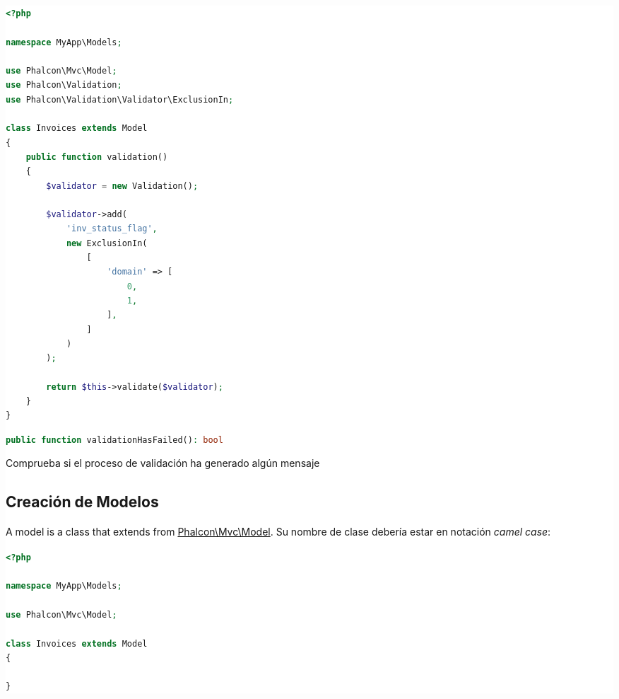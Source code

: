 ```php
<?php

namespace MyApp\Models;

use Phalcon\Mvc\Model;
use Phalcon\Validation;
use Phalcon\Validation\Validator\ExclusionIn;

class Invoices extends Model
{
    public function validation()
    {
        $validator = new Validation();

        $validator->add(
            'inv_status_flag',
            new ExclusionIn(
                [
                    'domain' => [
                        0,
                        1,
                    ],
                ]
            )
        );

        return $this->validate($validator);
    }
}
```

```php
public function validationHasFailed(): bool
```
Comprueba si el proceso de validación ha generado algún mensaje

## Creación de Modelos
A model is a class that extends from [Phalcon\Mvc\Model][mvc-model]. Su nombre de clase debería estar en notación *camel case*:

```php
<?php

namespace MyApp\Models;

use Phalcon\Mvc\Model;

class Invoices extends Model
{

}
```


[db-rawvalue]: api/phalcon_db#db-rawvalue
[dry]: https://en.wikipedia.org/wiki/Don%27t_repeat_yourself
[mvc-model]: api/phalcon_mvc#mvc-model
[mvc-model-criteria]: api/phalcon_mvc#mvc-model-criteria
[mvc-model-exception]: api/phalcon_mvc#mvc-model-exception
[mvc-model-manager]: api/phalcon_mvc#mvc-model-manager
[mvc-model-resultset]: api/phalcon_mvc#mvc-model-resultset
[mvc-model-resultset-complex]: api/phalcon_mvc#mvc-model-resultset-complex
[mvc-model-resultset-simple]: api/phalcon_mvc#mvc-model-resultset-simple
[pdo-statements]: https://php.net/manual/en/pdo.prepared-statements.php